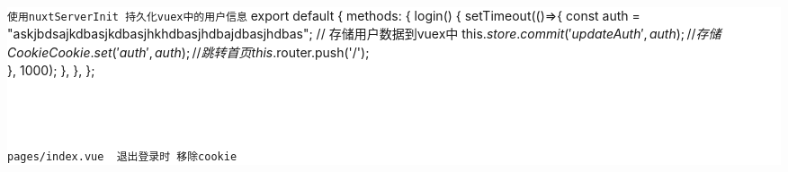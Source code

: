    ```使用nuxtServerInit 持久化vuex中的用户信息```
export default {
  methods: {
    login() {
      setTimeout(()=>{
          const auth = "askjbdsajkdbasjkdbasjhkhdbasjhdbajdbasjhdbas";
          // 存储用户数据到vuex中
          this.$store.commit('updateAuth', auth);
          // 存储Cookie
          Cookie.set('auth', auth);
          // 跳转首页
          this.$router.push('/');   
      }, 1000);
    },
  },
};
</script>

<style>
</style>
```



pages/index.vue  退出登录时 移除cookie

```
<template>
  <div>
    <div v-if="$store.state.auth">
      您已登录，可以访问<nuxt-link to="/my">我的页面</nuxt-link>
      <p>
        <button @click="logout">退出登录</button>
      </p>
    </div>
    <div v-else>please <NuxtLink to="/login">Login</NuxtLink></div>
  </div>
</template>

<script>
import Cookie from 'js-cookie'
export default {
  methods: {
    logout() {
      setTimeout(() => {
        this.$store.commit("updateAuth", "");
        Cookie.remove('auth');
      }, 1000);
    },
  },
};
</script>

```

